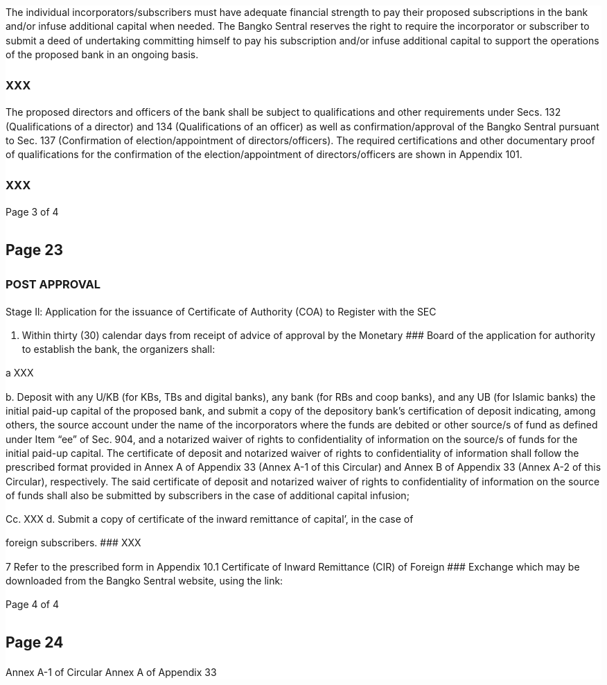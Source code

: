The individual incorporators/subscribers must have adequate financial strength to pay their proposed subscriptions in the bank and/or infuse additional capital when needed. The Bangko Sentral reserves the right to require the incorporator or subscriber to submit a deed of undertaking committing himself to pay his subscription and/or infuse additional capital to support the operations of the proposed bank in an ongoing basis.

### XXX

The proposed directors and officers of the bank shall be subject to qualifications and other requirements under Secs. 132 (Qualifications of a director) and 134 (Qualifications of an officer) as well as confirmation/approval of the Bangko Sentral pursuant to Sec. 137 (Confirmation of election/appointment of directors/officers). The required certifications and other documentary proof of qualifications for the confirmation of the election/appointment of directors/officers are shown in Appendix 101.

### XXX

Page 3 of 4

## Page 23

### POST APPROVAL

Stage Il: Application for the issuance of Certificate of Authority (COA) to Register with the SEC

1. Within thirty (30) calendar days from receipt of advice of approval by the Monetary ### Board of the application for authority to establish the bank, the organizers shall:

a XXX

b. Deposit with any U/KB (for KBs, TBs and digital banks), any bank (for RBs and coop banks), and any UB (for Islamic banks) the initial paid-up capital of the proposed bank, and submit a copy of the depository bank’s certification of deposit indicating, among others, the source account under the name of the incorporators where the funds are debited or other source/s of fund as defined under Item “ee” of Sec. 904, and a notarized waiver of rights to confidentiality of information on the source/s of funds for the initial paid-up capital. The certificate of deposit and notarized waiver of rights to confidentiality of information shall follow the prescribed format provided in Annex A of Appendix 33 (Annex A-1 of this Circular) and Annex B of Appendix 33 (Annex A-2 of this Circular), respectively. The said certificate of deposit and notarized waiver of rights to confidentiality of information on the source of funds shall also be submitted by subscribers in the case of additional capital infusion;

Cc. XXX d. Submit a copy of certificate of the inward remittance of capital’, in the case of

foreign subscribers. ### XXX

7 Refer to the prescribed form in Appendix 10.1 Certificate of Inward Remittance (CIR) of Foreign ### Exchange which may be downloaded from the Bangko Sentral website, using the link:

Page 4 of 4

## Page 24

Annex A-1 of Circular Annex A of Appendix 33
